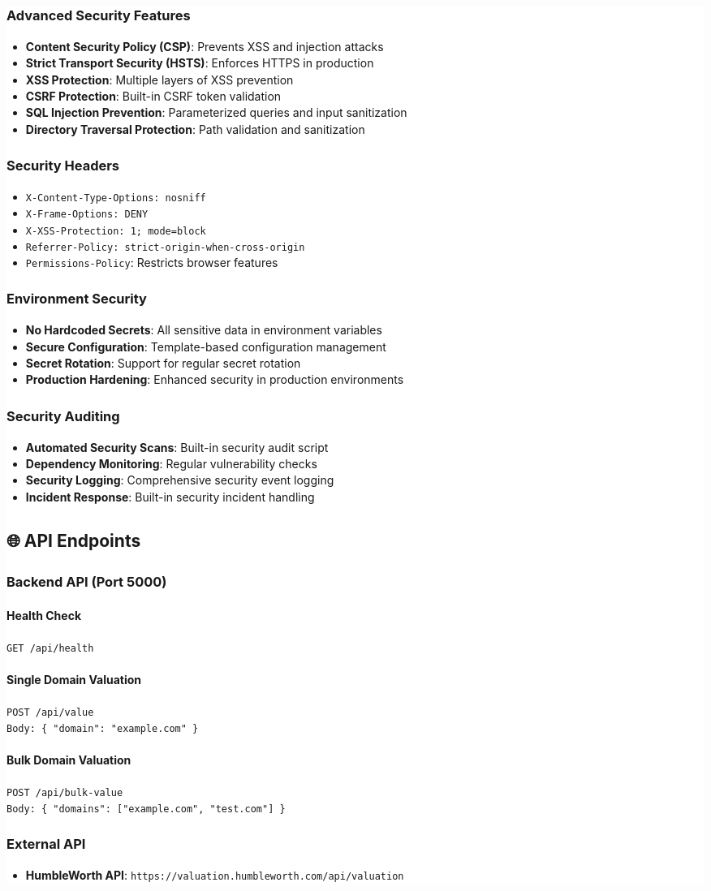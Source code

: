 ### **Advanced Security Features**
- **Content Security Policy (CSP)**: Prevents XSS and injection attacks
- **Strict Transport Security (HSTS)**: Enforces HTTPS in production
- **XSS Protection**: Multiple layers of XSS prevention
- **CSRF Protection**: Built-in CSRF token validation
- **SQL Injection Prevention**: Parameterized queries and input sanitization
- **Directory Traversal Protection**: Path validation and sanitization

### **Security Headers**
- `X-Content-Type-Options: nosniff`
- `X-Frame-Options: DENY`
- `X-XSS-Protection: 1; mode=block`
- `Referrer-Policy: strict-origin-when-cross-origin`
- `Permissions-Policy`: Restricts browser features

### **Environment Security**
- **No Hardcoded Secrets**: All sensitive data in environment variables
- **Secure Configuration**: Template-based configuration management
- **Secret Rotation**: Support for regular secret rotation
- **Production Hardening**: Enhanced security in production environments

### **Security Auditing**
- **Automated Security Scans**: Built-in security audit script
- **Dependency Monitoring**: Regular vulnerability checks
- **Security Logging**: Comprehensive security event logging
- **Incident Response**: Built-in security incident handling

## 🌐 API Endpoints

### Backend API (Port 5000)

#### Health Check
```
GET /api/health
```

#### Single Domain Valuation
```
POST /api/value
Body: { "domain": "example.com" }
```

#### Bulk Domain Valuation
```
POST /api/bulk-value
Body: { "domains": ["example.com", "test.com"] }
```

### External API
- **HumbleWorth API**: `https://valuation.humbleworth.com/api/valuation`
